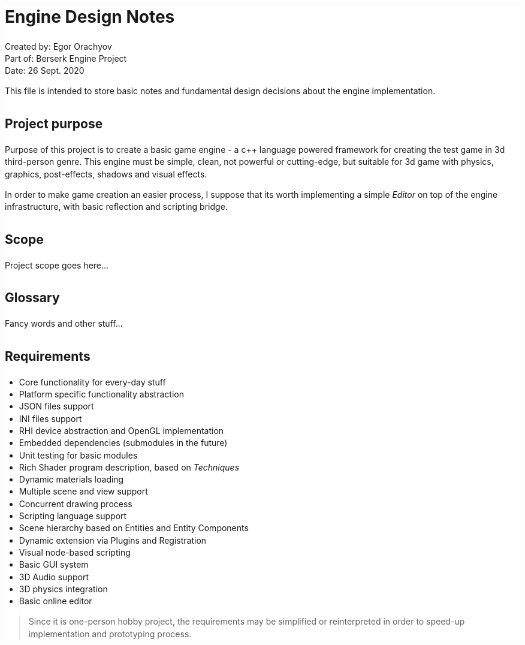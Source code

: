 # Engine Design Notes

Created by: Egor Orachyov  
Part of: Berserk Engine Project   
Date: 26 Sept. 2020

This file is intended to store basic notes and fundamental design decisions
about the engine implementation. 

## Project purpose

Purpose of this project is to create a basic game engine - a c++ language powered
framework for creating the test game in 3d third-person genre. This engine must 
be simple, clean, not powerful or cutting-edge, but suitable for 3d game with 
physics, graphics, post-effects, shadows and visual effects.

In order to make game creation an easier process, I suppose that its worth implementing
a simple *Editor* on top of the engine infrastructure, with basic reflection and scripting bridge.

## Scope

Project scope goes here...

## Glossary

Fancy words and other stuff...

## Requirements

- Core functionality for every-day stuff
- Platform specific functionality abstraction
- JSON files support
- INI files support
- RHI device abstraction and OpenGL implementation
- Embedded dependencies (submodules in the future)
- Unit testing for basic modules
- Rich Shader program description, based on *Techniques*
- Dynamic materials loading
- Multiple scene and view support
- Concurrent drawing process 
- Scripting language support
- Scene hierarchy based on Entities and Entity Components
- Dynamic extension via Plugins and Registration
- Visual node-based scripting
- Basic GUI system
- 3D Audio support
- 3D physics integration
- Basic online editor 

> Since it is one-person hobby project, the requirements may be simplified or
> reinterpreted in order to speed-up implementation and prototyping process.
